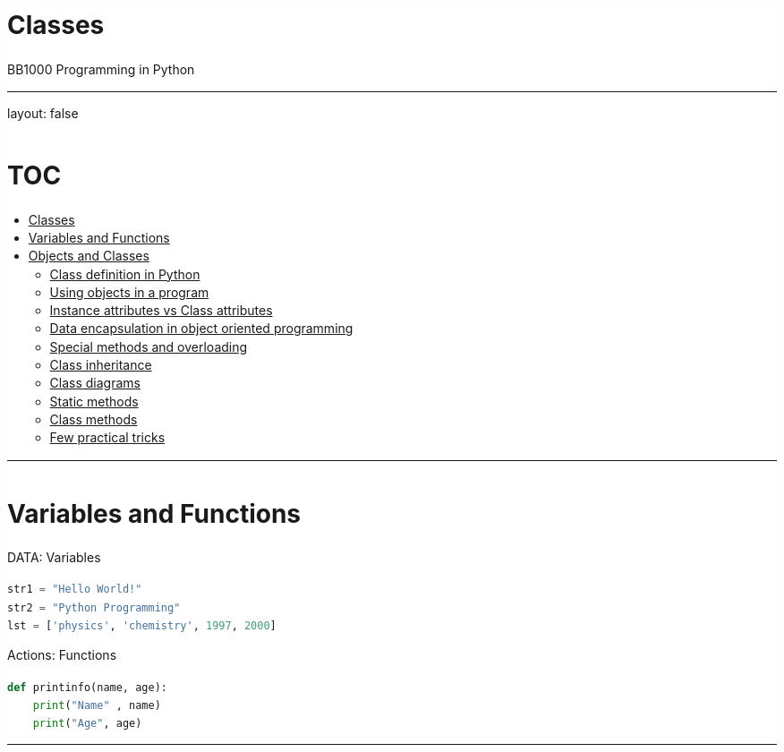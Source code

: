 <style>
.centered {
  display: block;
  margin-left: auto;
  margin-right: auto;
}
</style>
<link rel="stylesheet" href="/js/highlight/styles/gruvbox-light.css">
<script src="/js/highlight/highlight.pack.js"></script>
<script>hljs.initHighlightingOnLoad();</script>

# Classes

BB1000 Programming in Python

---

layout: false

# TOC
* [Classes](#1)
* [Variables and Functions](#3)
* [Objects and Classes](#5)
  + [Class definition in Python](#7)
  + [Using objects in a program](#9)
  + [Instance attributes vs Class attributes](#10)
  + [Data encapsulation in object oriented programming](#11)
  + [Special methods and overloading](#12)
  + [Class inheritance](#14)
  + [Class diagrams](#20)
  + [Static methods](#21)
  + [Class methods](#22)
  + [Few practical tricks](#23)


---

# Variables and Functions

DATA: Variables
~~~python
str1 = "Hello World!"
str2 = "Python Programming"
lst = ['physics', 'chemistry', 1997, 2000]
~~~

Actions: Functions
~~~python
def printinfo(name, age):
    print("Name" , name)
    print("Age", age)
~~~

---